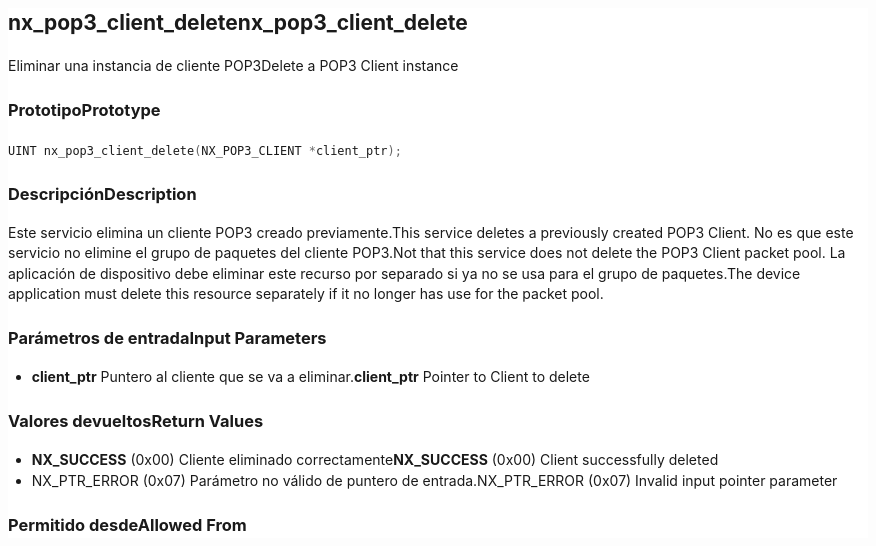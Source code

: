 ## <a name="nx_pop3_client_delete"></a><span data-ttu-id="3e050-156">nx_pop3_client_delete</span><span class="sxs-lookup"><span data-stu-id="3e050-156">nx_pop3_client_delete</span></span>

<span data-ttu-id="3e050-157">Eliminar una instancia de cliente POP3</span><span class="sxs-lookup"><span data-stu-id="3e050-157">Delete a POP3 Client instance</span></span>

### <a name="prototype"></a><span data-ttu-id="3e050-158">Prototipo</span><span class="sxs-lookup"><span data-stu-id="3e050-158">Prototype</span></span>

```C
UINT nx_pop3_client_delete(NX_POP3_CLIENT *client_ptr);
```

### <a name="description"></a><span data-ttu-id="3e050-159">Descripción</span><span class="sxs-lookup"><span data-stu-id="3e050-159">Description</span></span>

<span data-ttu-id="3e050-160">Este servicio elimina un cliente POP3 creado previamente.</span><span class="sxs-lookup"><span data-stu-id="3e050-160">This service deletes a previously created POP3 Client.</span></span> <span data-ttu-id="3e050-161">No es que este servicio no elimine el grupo de paquetes del cliente POP3.</span><span class="sxs-lookup"><span data-stu-id="3e050-161">Not that this service does not delete the POP3 Client packet pool.</span></span> <span data-ttu-id="3e050-162">La aplicación de dispositivo debe eliminar este recurso por separado si ya no se usa para el grupo de paquetes.</span><span class="sxs-lookup"><span data-stu-id="3e050-162">The device application must delete this resource separately if it no longer has use for the packet pool.</span></span>

### <a name="input-parameters"></a><span data-ttu-id="3e050-163">Parámetros de entrada</span><span class="sxs-lookup"><span data-stu-id="3e050-163">Input Parameters</span></span>

- <span data-ttu-id="3e050-164">**client_ptr** Puntero al cliente que se va a eliminar.</span><span class="sxs-lookup"><span data-stu-id="3e050-164">**client_ptr** Pointer to Client to delete</span></span>

### <a name="return-values"></a><span data-ttu-id="3e050-165">Valores devueltos</span><span class="sxs-lookup"><span data-stu-id="3e050-165">Return Values</span></span>

- <span data-ttu-id="3e050-166">**NX_SUCCESS** (0x00) Cliente eliminado correctamente</span><span class="sxs-lookup"><span data-stu-id="3e050-166">**NX_SUCCESS** (0x00) Client successfully deleted</span></span>
- <span data-ttu-id="3e050-167">NX_PTR_ERROR (0x07) Parámetro no válido de puntero de entrada.</span><span class="sxs-lookup"><span data-stu-id="3e050-167">NX_PTR_ERROR (0x07) Invalid input pointer parameter</span></span>

### <a name="allowed-from"></a><span data-ttu-id="3e050-168">Permitido desde</span><span class="sxs-lookup"><span data-stu-id="3e050-168">Allowed From</span></span>
